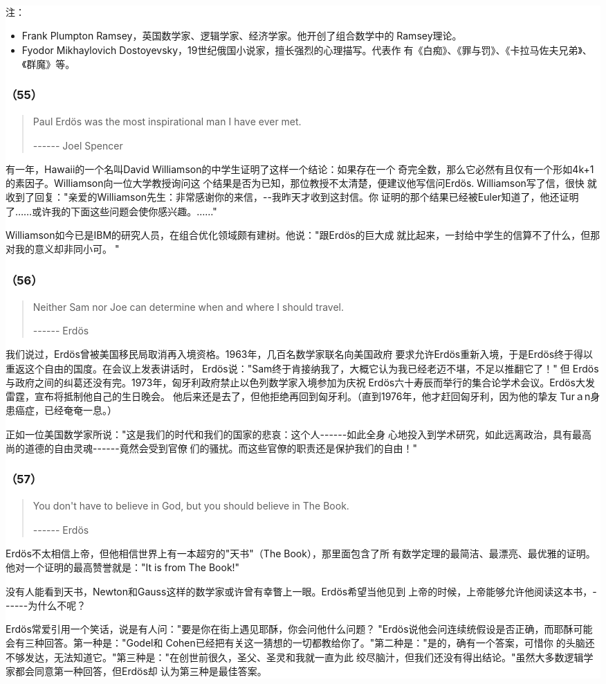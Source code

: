 注：

- Frank Plumpton Ramsey，英国数学家、逻辑学家、经济学家。他开创了组合数学中的
  Ramsey理论。
- Fyodor Mikhaylovich Dostoyevsky，19世纪俄国小说家，擅长强烈的心理描写。代表作
  有《白痴》、《罪与罚》、《卡拉马佐夫兄弟》、《群魔》等。

### （55）

> Paul Erdös was the most inspirational man I have ever met.
>
> ------ Joel Spencer

有一年，Hawaii的一个名叫David Williamson的中学生证明了这样一个结论：如果存在一个
奇完全数，那么它必然有且仅有一个形如4k+1的素因子。Williamson向一位大学教授询问这
个结果是否为已知，那位教授不太清楚，便建议他写信问Erdös. Williamson写了信，很快
就收到了回复："亲爱的Williamson先生：非常感谢你的来信，--我昨天才收到这封信。你
证明的那个结果已经被Euler知道了，他还证明了……或许我的下面这些问题会使你感兴趣。……"

Williamson如今已是IBM的研究人员，在组合优化领域颇有建树。他说："跟Erdös的巨大成
就比起来，一封给中学生的信算不了什么，但那对我的意义却非同小可。 "

### （56）

> Neither Sam nor Joe can determine when and where I should travel.
>
> ------ Erdös

我们说过，Erdös曾被美国移民局取消再入境资格。1963年，几百名数学家联名向美国政府
要求允许Erdös重新入境，于是Erdös终于得以重返这个自由的国度。在会议上发表讲话时，
Erdös说："Sam终于肯接纳我了，大概它认为我已经老迈不堪，不足以推翻它了！" 但
Erdös与政府之间的纠葛还没有完。1973年，匈牙利政府禁止以色列数学家入境参加为庆祝
Erdös六十寿辰而举行的集合论学术会议。Erdös大发雷霆，宣布将抵制他自己的生日晚会。
他后来还是去了，但他拒绝再回到匈牙利。（直到1976年，他才赶回匈牙利，因为他的挚友
Turａn身患癌症，已经奄奄一息。）

正如一位美国数学家所说："这是我们的时代和我们的国家的悲哀：这个人------如此全身
心地投入到学术研究，如此远离政治，具有最高尚的道德的自由灵魂------竟然会受到官僚
们的骚扰。而这些官僚的职责还是保护我们的自由！"

### （57）

> You don't have to believe in God, but you should believe in The Book.
>
> ------ Erdös

Erdös不太相信上帝，但他相信世界上有一本超穷的"天书"（The Book），那里面包含了所
有数学定理的最简洁、最漂亮、最优雅的证明。他对一个证明的最高赞誉就是："It is
from The Book!"

没有人能看到天书，Newton和Gauss这样的数学家或许曾有幸瞥上一眼。Erdös希望当他见到
上帝的时候，上帝能够允许他阅读这本书，------为什么不呢？

Erdös常爱引用一个笑话，说是有人问："要是你在街上遇见耶酥，你会问他什么问题？
"Erdös说他会问连续统假设是否正确，而耶酥可能会有三种回答。第一种是："Godel和
Cohen已经把有关这一猜想的一切都教给你了。"第二种是："是的，确有一个答案，可惜你
的头脑还不够发达，无法知道它。"第三种是："在创世前很久，圣父、圣灵和我就一直为此
绞尽脑汁，但我们还没有得出结论。"虽然大多数逻辑学家都会同意第一种回答，但Erdös却
认为第三种是最佳答案。
